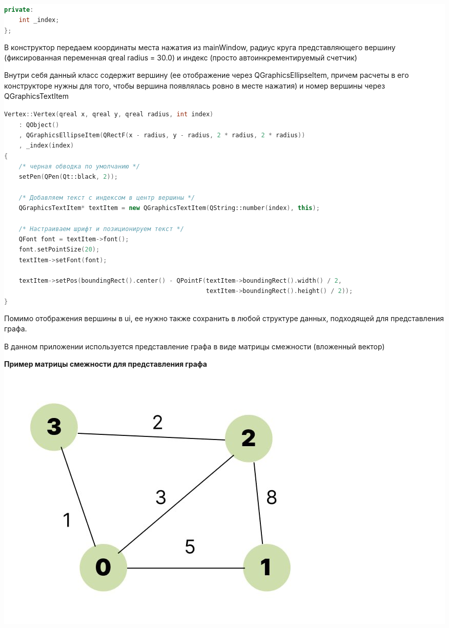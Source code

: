 ```c++
private:
    int _index;
};
```

В конструктор передаем координаты места нажатия из mainWindow, радиус круга представляющего вершину (фиксированная переменная qreal radius = 30.0) и индекс (просто автоинкрементируемый счетчик)

Внутри себя данный класс содержит вершину (ее отображение через QGraphicsEllipseItem, причем расчеты в его конструкторе нужны для того, чтобы вершина появлялась ровно в месте нажатия) и номер вершины через QGraphicsTextItem

```c++
Vertex::Vertex(qreal x, qreal y, qreal radius, int index)
    : QObject()
    , QGraphicsEllipseItem(QRectF(x - radius, y - radius, 2 * radius, 2 * radius))
    , _index(index)
{
    /* черная обводка по умолчанию */
    setPen(QPen(Qt::black, 2));

    /* Добавляем текст с индексом в центр вершины */
    QGraphicsTextItem* textItem = new QGraphicsTextItem(QString::number(index), this);

    /* Настраиваем шрифт и позиционируем текст */
    QFont font = textItem->font();
    font.setPointSize(20);
    textItem->setFont(font);

    textItem->setPos(boundingRect().center() - QPointF(textItem->boundingRect().width() / 2,
                                                       textItem->boundingRect().height() / 2));
}
```

Помимо отображения вершины в ui, ее нужно также сохранить в любой структуре данных, подходящей для представления графа.

В данном приложении используется представление графа в виде матрицы смежности (вложенный вектор)

**Пример матрицы смежности для представления графа**

![exmaple](/img/graph_example.jpg)